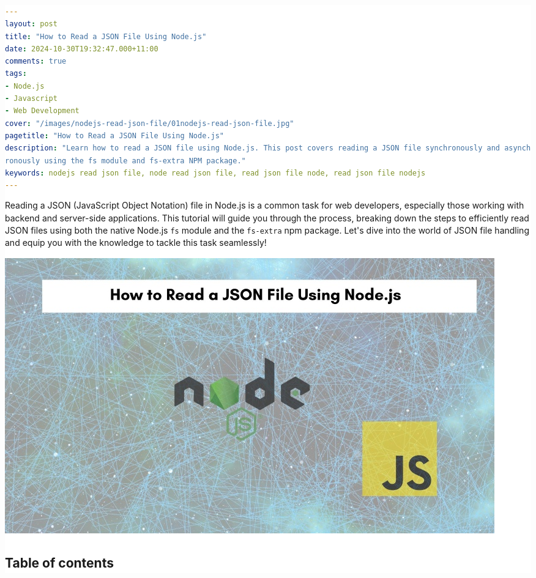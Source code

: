 ```yaml
---
layout: post
title: "How to Read a JSON File Using Node.js"
date: 2024-10-30T19:32:47.000+11:00
comments: true
tags:
- Node.js
- Javascript
- Web Development
cover: "/images/nodejs-read-json-file/01nodejs-read-json-file.jpg"
pagetitle: "How to Read a JSON File Using Node.js"
description: "Learn how to read a JSON file using Node.js. This post covers reading a JSON file synchronously and asynchronously using the fs module and fs-extra NPM package."
keywords: nodejs read json file, node read json file, read json file node, read json file nodejs
---
```

Reading a JSON (JavaScript Object Notation) file in Node.js is a common task for web developers, especially those working with backend and server-side applications. This tutorial will guide you through the process, breaking down the steps to efficiently read JSON files using both the native Node.js `fs` module and the `fs-extra` npm package.  Let's dive into the world of JSON file handling and equip you with the knowledge to tackle this task seamlessly!



<img class="center" src="/images/nodejs-read-json-file/01nodejs-read-json-file.jpg" title="How to Read a JSON File Using Node.js" alt="How to Read a JSON File Using Node.js">

## Table of contents
